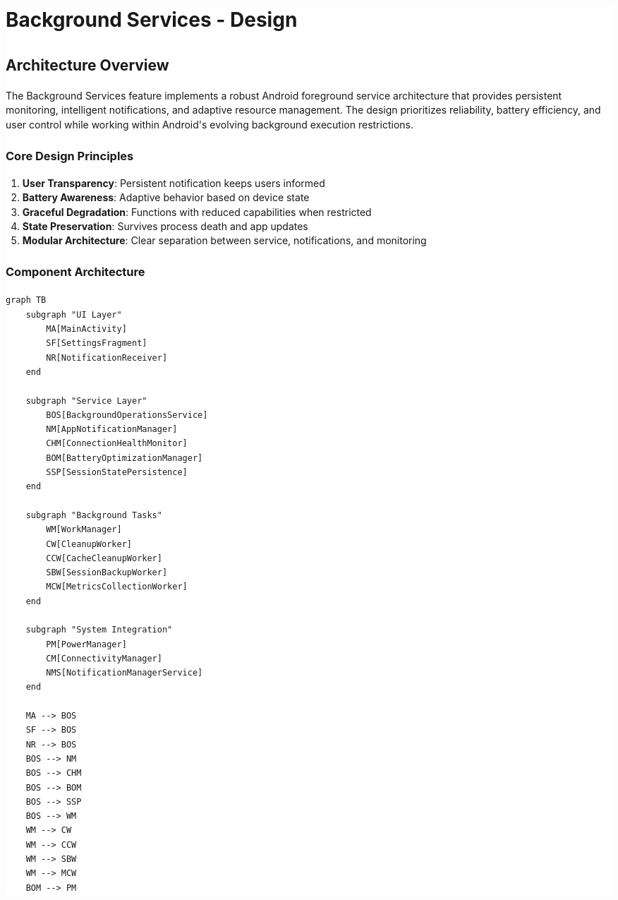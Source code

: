 # Background Services - Design

## Architecture Overview

The Background Services feature implements a robust Android foreground service architecture that provides persistent monitoring, intelligent notifications, and adaptive resource management. The design prioritizes reliability, battery efficiency, and user control while working within Android's evolving background execution restrictions.

### Core Design Principles

1. **User Transparency**: Persistent notification keeps users informed
2. **Battery Awareness**: Adaptive behavior based on device state
3. **Graceful Degradation**: Functions with reduced capabilities when restricted
4. **State Preservation**: Survives process death and app updates
5. **Modular Architecture**: Clear separation between service, notifications, and monitoring

### Component Architecture

```mermaid
graph TB
    subgraph "UI Layer"
        MA[MainActivity]
        SF[SettingsFragment]
        NR[NotificationReceiver]
    end
    
    subgraph "Service Layer"
        BOS[BackgroundOperationsService]
        NM[AppNotificationManager]
        CHM[ConnectionHealthMonitor]
        BOM[BatteryOptimizationManager]
        SSP[SessionStatePersistence]
    end
    
    subgraph "Background Tasks"
        WM[WorkManager]
        CW[CleanupWorker]
        CCW[CacheCleanupWorker]
        SBW[SessionBackupWorker]
        MCW[MetricsCollectionWorker]
    end
    
    subgraph "System Integration"
        PM[PowerManager]
        CM[ConnectivityManager]
        NMS[NotificationManagerService]
    end
    
    MA --> BOS
    SF --> BOS
    NR --> BOS
    BOS --> NM
    BOS --> CHM
    BOS --> BOM
    BOS --> SSP
    BOS --> WM
    WM --> CW
    WM --> CCW
    WM --> SBW
    WM --> MCW
    BOM --> PM
```